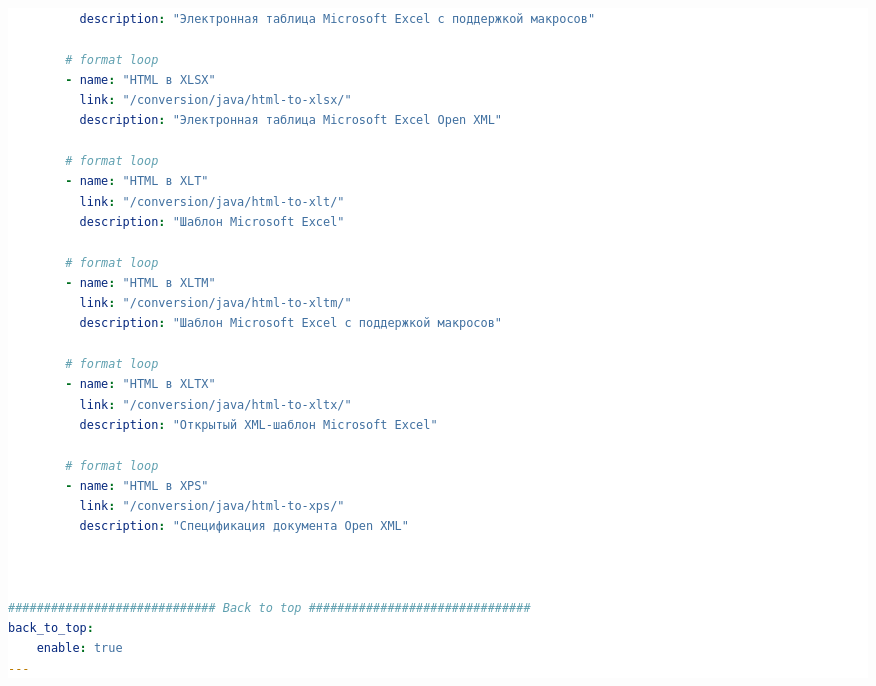 ```yaml
          description: "Электронная таблица Microsoft Excel с поддержкой макросов"

        # format loop
        - name: "HTML в XLSX"
          link: "/conversion/java/html-to-xlsx/"
          description: "Электронная таблица Microsoft Excel Open XML"

        # format loop
        - name: "HTML в XLT"
          link: "/conversion/java/html-to-xlt/"
          description: "Шаблон Microsoft Excel"

        # format loop
        - name: "HTML в XLTM"
          link: "/conversion/java/html-to-xltm/"
          description: "Шаблон Microsoft Excel с поддержкой макросов"

        # format loop
        - name: "HTML в XLTX"
          link: "/conversion/java/html-to-xltx/"
          description: "Открытый XML-шаблон Microsoft Excel"

        # format loop
        - name: "HTML в XPS"
          link: "/conversion/java/html-to-xps/"
          description: "Спецификация документа Open XML"



############################# Back to top ###############################
back_to_top:
    enable: true
---
```

